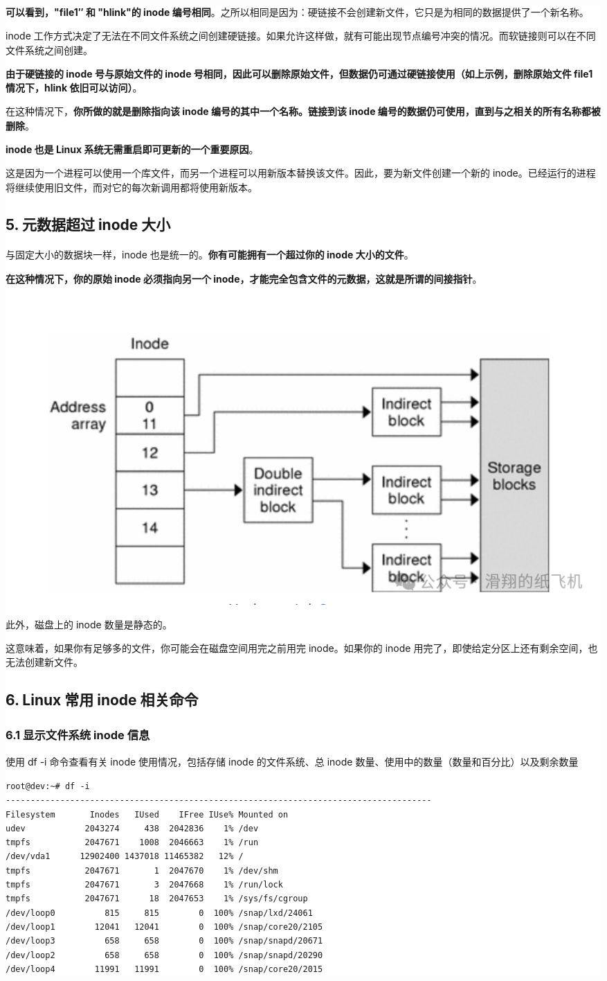 **可以看到，"file1″ 和 "hlink"的 inode 编号相同**。之所以相同是因为：硬链接不会创建新文件，它只是为相同的数据提供了一个新名称。

inode 工作方式决定了无法在不同文件系统之间创建硬链接。如果允许这样做，就有可能出现节点编号冲突的情况。而软链接则可以在不同文件系统之间创建。

**由于硬链接的 inode 号与原始文件的 inode 号相同，因此可以删除原始文件，但数据仍可通过硬链接使用（如上示例，删除原始文件 file1 情况下，hlink 依旧可以访问）**。

在这种情况下，**你所做的就是删除指向该 inode 编号的其中一个名称。链接到该 inode 编号的数据仍可使用，直到与之相关的所有名称都被删除**。

**inode 也是 Linux 系统无需重启即可更新的一个重要原因**。

这是因为一个进程可以使用一个库文件，而另一个进程可以用新版本替换该文件。因此，要为新文件创建一个新的 inode。已经运行的进程将继续使用旧文件，而对它的每次新调用都将使用新版本。

## 5. 元数据超过 inode 大小

与固定大小的数据块一样，inode 也是统一的。**你有可能拥有一个超过你的 inode 大小的文件**。

**在这种情况下，你的原始 inode 必须指向另一个 inode，才能完全包含文件的元数据，这就是所谓的间接指针**。

![Alt Image Text](../images/chap8_24_2.png "body image") 

此外，磁盘上的 inode 数量是静态的。

这意味着，如果你有足够多的文件，你可能会在磁盘空间用完之前用完 inode。如果你的 inode 用完了，即使给定分区上还有剩余空间，也无法创建新文件。

## 6. Linux 常用 inode 相关命令

###  6.1 显示文件系统 inode 信息

使用 df -i 命令查看有关 inode 使用情况，包括存储 inode 的文件系统、总 inode 数量、使用中的数量（数量和百分比）以及剩余数量

```
root@dev:~# df -i
--------------------------------------------------------------------------------------
Filesystem       Inodes   IUsed    IFree IUse% Mounted on
udev            2043274     438  2042836    1% /dev
tmpfs           2047671    1008  2046663    1% /run
/dev/vda1      12902400 1437018 11465382   12% /
tmpfs           2047671       1  2047670    1% /dev/shm
tmpfs           2047671       3  2047668    1% /run/lock
tmpfs           2047671      18  2047653    1% /sys/fs/cgroup
/dev/loop0          815     815        0  100% /snap/lxd/24061
/dev/loop1        12041   12041        0  100% /snap/core20/2105
/dev/loop3          658     658        0  100% /snap/snapd/20671
/dev/loop2          658     658        0  100% /snap/snapd/20290
/dev/loop4        11991   11991        0  100% /snap/core20/2015
```